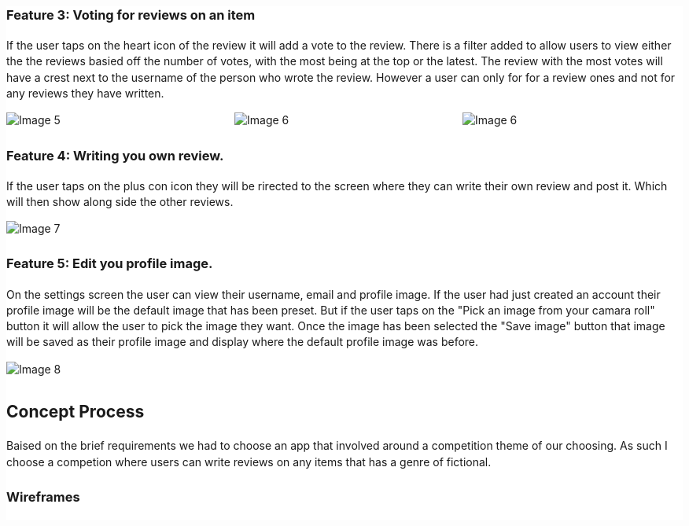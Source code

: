 ### Feature 3: Voting for reviews on an item

If the user taps on the heart icon of the review it will add a vote to the review. There is a filter added to allow users to view either the the reviews basied off the number of votes, with the most being at the top or the latest. The review with the most votes will have a crest next to the username of the person who wrote the review. However a user can only for for a review ones and not for any reviews they have written.

<div style="display: flex; justify-content: space-between;">
  <img src="./assets/Mockups/6.png" alt="Image 5" width="300" style="margin-right: 10px;">
  <img src="./assets/Mockups/7.png" alt="Image 6" width="300" style="margin-right: 10px;">
  <img src="./assets/Mockups/8.png" alt="Image 6" width="300">
</div>

### Feature 4: Writing you own review.

If the user taps on the plus con icon they will be rirected to the screen where they can write their own review and post it. Which will then show along side the other reviews.

<img src="./assets/Mockups/9.png" alt="Image 7" width="300">


### Feature 5: Edit you profile image.

On the settings screen the user can view their username, email and profile image. If the user had just created an account their profile image will be the default image that has been preset. But if the user taps on the "Pick an image from your camara roll" button it will allow the user to pick the image they want. Once the image has been selected the "Save image" button that image will be saved as their profile image and display where the default profile image was before.

<img src="./assets/Mockups/10.png" alt="Image 8" width="300">




## Concept Process

Baised on the brief requirements we had to choose an app that involved around a competition theme of our choosing. As such I choose a competion where users can write reviews on any items that has a genre of fictional.  

### Wireframes

<div style="display: flex; justify-content: space-between; align-items: flex-start;">